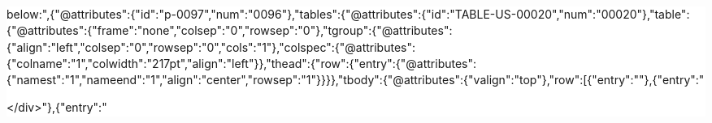 below:",{"@attributes":{"id":"p-0097","num":"0096"},"tables":{"@attributes":{"id":"TABLE-US-00020","num":"00020"},"table":{"@attributes":{"frame":"none","colsep":"0","rowsep":"0"},"tgroup":{"@attributes":{"align":"left","colsep":"0","rowsep":"0","cols":"1"},"colspec":{"@attributes":{"colname":"1","colwidth":"217pt","align":"left"}},"thead":{"row":{"entry":{"@attributes":{"namest":"1","nameend":"1","align":"center","rowsep":"1"}}}},"tbody":{"@attributes":{"valign":"top"},"row":[{"entry":"<html>"},{"entry":"<div id=\u201cfb-root\u201d><\/div>"},{"entry":"<script src=\u201chttp:\/\/connect.facebook.net\/en_US\/all.js\u201d><\/script>"},{"entry":"<script>"},{"entry":"\u2003FB.init({appId: \u2018A3BFE5\u2019, status: true, cookie: true, xfbml: true});"},{"entry":"\u2003FB.Event.subscribe(\u2032auth.sessionChange\u2032, function(response) {"},{"entry":"\u2003\u2003if (response.session) {"},{"entry":"\u2003\u2003\u2003\/\/ A user has logged in, and a new cookie has been saved"},{"entry":"\u2003\u2003} else {"},{"entry":"\u2003\u2003\u2003\/\/ The user has logged out, and the cookie has been cleared"},{"entry":"\u2003\u2003}"},{"entry":"\u2003});"},{"entry":"<\/script>"},{"entry":"<\/html>"},{"entry":{"@attributes":{"namest":"1","nameend":"1","align":"center","rowsep":"1"}}}]}}}}},"The evaluation server may then generate and provide a request for social data including, but not limited to: user ID, friend ID(s), friend relationship strength(s), social activity timestamp(s), message ID(s), message(s), and\/or the like. For example, the evaluation server may execute PHP commands similar to those in the exemplary illustrative listing provided below:",{"@attributes":{"id":"p-0099","num":"0098"},"tables":{"@attributes":{"id":"TABLE-US-00021","num":"00021"},"table":{"@attributes":{"frame":"none","colsep":"0","rowsep":"0"},"tgroup":{"@attributes":{"align":"left","colsep":"0","rowsep":"0","cols":"1"},"colspec":{"@attributes":{"colname":"1","colwidth":"217pt","align":"left"}},"thead":{"row":{"entry":{"@attributes":{"namest":"1","nameend":"1","align":"center","rowsep":"1"}}}},"tbody":{"@attributes":{"valign":"top"},"row":[{"entry":"<?PHP"},{"entry":"header(\u2018Content-Type: text\/plain\u2019);"},{"entry":"\/\/ Obtain user ID(s) of friends of the logged-in user"},{"entry":"$friends = json_decode(file_get_contents("},{"entry":"\u2003\u2003\u2018https:\/\/graph.facebook.com\/me\/friends?access_token=\u2019 ."},{"entry":"\u2003\u2003$cookie[\u2018oauth_access_token\u2019]), true);"},{"entry":"$friend_ids = array_keys($friends);"},{"entry":"\/\/ Obtain message feed associated with the profile of the logged-in user"},{"entry":"$feed = json_decode(file_get_contents("},{"entry":"\u2003\u2003\u2018https:\/\/graph.facebook.com\/me\/feed?access_token=\u2019 ."},{"entry":"\u2003\u2003$cookie[\u2018oauth_access_token\u2019]), true);"},{"entry":"\/\/ Obtain messages by the logged-in user's friends"},{"entry":"$result = mysql_query(\u2018SELECT * FROM content WHERE uid IN (\u2019 ."},{"entry":"\u2003\u2003\u2003\u2003\u2003\u2003\u2003\u2003\u2003\u2003implode($friend_ids, \u2018,\u2019) . \u2018)\u2019);"},{"entry":"$friend_content = array( );"},{"entry":"while ($row = mysql_fetch_assoc($result)) {"},{"entry":"\u2003$friend_content[ ] = $row;"},{"entry":"}"},{"entry":{"@attributes":{"namest":"1","nameend":"1","align":"center","rowsep":"1"}}}]}}}}},"In response, the social networking server may query (e.g., social data request ) its own database (e.g., social activity database ), and obtained the requested data from its database (e.g., social data ). The social networking server may provide the retrieved information for the evaluation server, e.g., new social activity . For example, the social networking server may provide a JavaScript Object Notation format (\u201cJSON\u201d)-encoded data structure embodying the requested information. An exemplary JSON-encoded data structure embodying social data (e.g., user ID(s) of friends of the logged-in user) is provided below:",{"@attributes":{"id":"p-0101","num":"0100"},"tables":{"@attributes":{"id":"TABLE-US-00022","num":"00022"},"table":{"@attributes":{"frame":"none","colsep":"0","rowsep":"0"},"tgroup":{"@attributes":{"align":"left","colsep":"0","rowsep":"0","cols":"2"},"colspec":[{"@attributes":{"colname":"offset","colwidth":"42pt","align":"left"}},{"@attributes":{"colname":"1","colwidth":"175pt","align":"left"}}],"thead":{"row":{"entry":[{},{"@attributes":{"namest":"offset","nameend":"1","align":"center","rowsep":"1"}}]}},"tbody":{"@attributes":{"valign":"top"},"row":[{"entry":[{},"{\u2003\u201cdata\u201d: ["]},{"entry":[{},"\u2003\u2003\u2003{\u2003\u2003\u201cname\u201d: \u201cTabatha Orloff\u201d,"]},{"entry":[{},"\u2003\u2003\u2003\u2003\u2003\u2002\u201cid\u201d: \u201c483722\u201d},"]},{"entry":[{},"\u2003\u2003\u2003{\u2003\u2003\u201cname\u201d: \u201cDarren Kinnaman\u201d,"]},{"entry":[{},"\u2003\u2003\u2003\u2003\u2003\u2002\u201cid\u201d: \u201c865743\u201d},"]},{"entry":[{},"\u2003\u2003\u2003{\u2003\u2003\u201cname\u201d: \u201cSharron Jutras\u201d,"]},{"entry":[{},"\u2003\u2003\u2003\u2003\u2003\u2002\u201cid\u201d: \u201c091274\u201d}"]},{"entry":[{},"\u2003\u2002]}"]},{"entry":[{},{"@attributes":{"namest":"offset","nameend":"1","align":"center","rowsep":"1"}}]}]}}}}},"In some implementations, the evaluation server may utilize the social patterns data from the social behavior database and the new social activity data from the social networking server to generate updated social patterns data records for the social behavior database. The evaluation server may, (e.g., via PHO\/SQL commands) issue orders to update the social behavior database using the updated social activity patterns data records. In some implementations, the evaluation server may parse the data for the social and gaming activities of a user, and identify activity timestamps associated with each of the social and\/or gaming actions